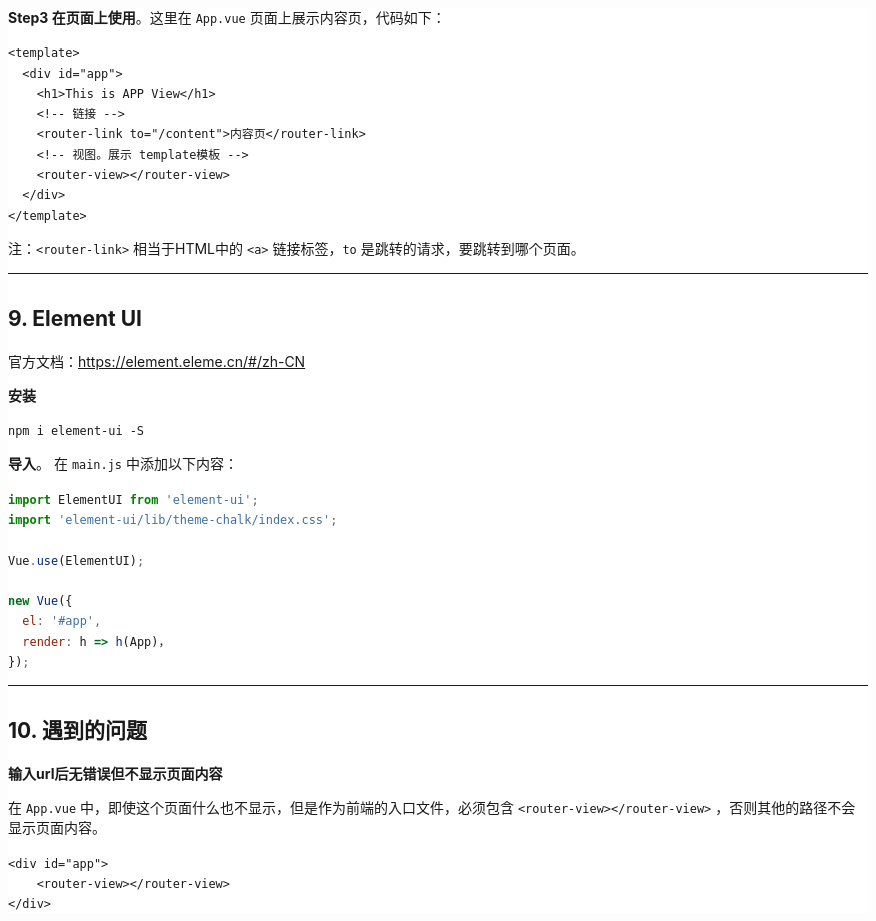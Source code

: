 **Step3 在页面上使用**。这里在 `App.vue` 页面上展示内容页，代码如下：

```vue
<template>
  <div id="app">
    <h1>This is APP View</h1>
    <!-- 链接 -->
    <router-link to="/content">内容页</router-link>
    <!-- 视图。展示 template模板 -->
    <router-view></router-view>
  </div>
</template>
```

注：`<router-link>` 相当于HTML中的 `<a>` 链接标签，`to` 是跳转的请求，要跳转到哪个页面。



------

## 9. Element UI 

官方文档：https://element.eleme.cn/#/zh-CN

**安装**	

```
npm i element-ui -S
```

**导入**。 在 `main.js` 中添加以下内容：

```js
import ElementUI from 'element-ui';
import 'element-ui/lib/theme-chalk/index.css';

Vue.use(ElementUI);

new Vue({
  el: '#app',
  render: h => h(App)，
});
```



------

## 10. 遇到的问题

**输入url后无错误但不显示页面内容**

在 `App.vue` 中，即使这个页面什么也不显示，但是作为前端的入口文件，必须包含 `<router-view></router-view>` ，否则其他的路径不会显示页面内容。

```vue
<div id="app">
    <router-view></router-view>
</div>
```

